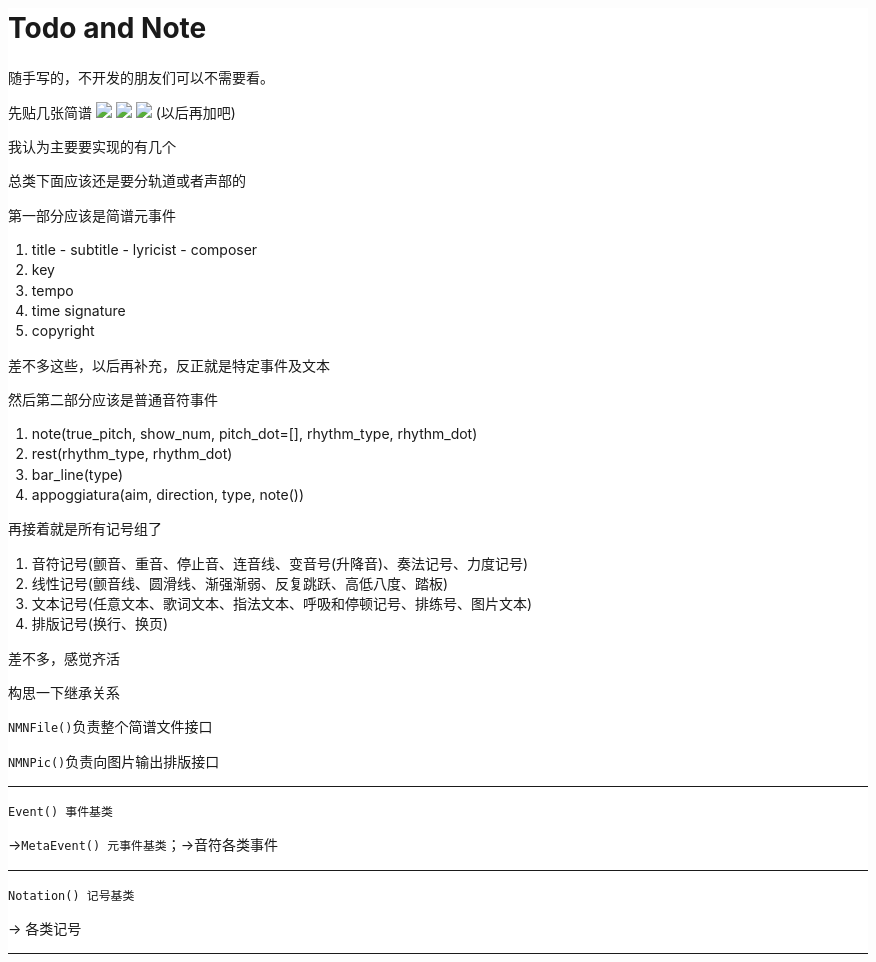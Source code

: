 # Todo and Note

随手写的，不开发的朋友们可以不需要看。

先贴几张简谱
<img src="https://foruda.gitee.com/images/1674971836981507513/94b3d440_10062986.png">
<img src="https://foruda.gitee.com/images/1674972020183061068/e051d00b_10062986.png">
<img src="https://foruda.gitee.com/images/1674972040612048151/7136d8ec_10062986.png">
(以后再加吧)

我认为主要要实现的有几个

总类下面应该还是要分轨道或者声部的

第一部分应该是简谱元事件
1. title - subtitle - lyricist - composer
2. key
3. tempo
4. time signature
5. copyright

差不多这些，以后再补充，反正就是特定事件及文本

然后第二部分应该是普通音符事件
1. note(true_pitch, show_num, pitch_dot=[], rhythm_type, rhythm_dot)
2. rest(rhythm_type, rhythm_dot)
3. bar_line(type)
4. appoggiatura(aim, direction, type, note())

再接着就是所有记号组了
1. 音符记号(颤音、重音、停止音、连音线、变音号(升降音)、奏法记号、力度记号)
2. 线性记号(颤音线、圆滑线、渐强渐弱、反复跳跃、高低八度、踏板)
3. 文本记号(任意文本、歌词文本、指法文本、呼吸和停顿记号、排练号、图片文本)
4. 排版记号(换行、换页)

差不多，感觉齐活

构思一下继承关系

`NMNFile()`负责整个简谱文件接口

`NMNPic()`负责向图片输出排版接口

----

`Event() 事件基类 `

->`MetaEvent() 元事件基类`；->音符各类事件

----

`Notation() 记号基类`

-> 各类记号

---
